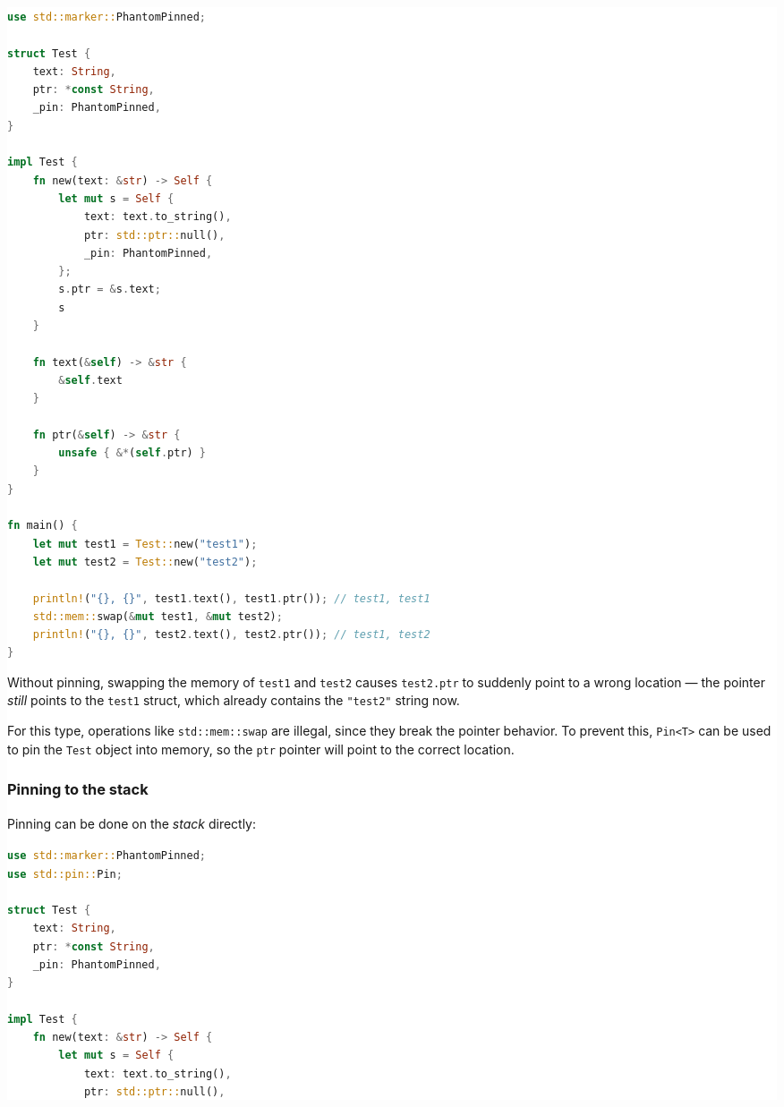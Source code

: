 ```rust
use std::marker::PhantomPinned;

struct Test {
    text: String,
    ptr: *const String,
    _pin: PhantomPinned,
}

impl Test {
    fn new(text: &str) -> Self {
        let mut s = Self {
            text: text.to_string(),
            ptr: std::ptr::null(),
            _pin: PhantomPinned,
        };
        s.ptr = &s.text;
        s
    }

    fn text(&self) -> &str {
        &self.text
    }

    fn ptr(&self) -> &str {
        unsafe { &*(self.ptr) }
    }
}

fn main() {
    let mut test1 = Test::new("test1");
    let mut test2 = Test::new("test2");

    println!("{}, {}", test1.text(), test1.ptr()); // test1, test1
    std::mem::swap(&mut test1, &mut test2);
    println!("{}, {}", test2.text(), test2.ptr()); // test1, test2
}
```

Without pinning, swapping the memory of `test1` and `test2` causes `test2.ptr`
to suddenly point to a wrong location — the pointer _still_ points to the
`test1` struct, which already contains the `"test2"` string now.

For this type, operations like `std::mem::swap` are illegal, since they break
the pointer behavior. To prevent this, `Pin<T>` can be used to pin the `Test`
object into memory, so the `ptr` pointer will point to the correct location.

### Pinning to the stack

Pinning can be done on the _stack_ directly:

```rust
use std::marker::PhantomPinned;
use std::pin::Pin;

struct Test {
    text: String,
    ptr: *const String,
    _pin: PhantomPinned,
}

impl Test {
    fn new(text: &str) -> Self {
        let mut s = Self {
            text: text.to_string(),
            ptr: std::ptr::null(),
```